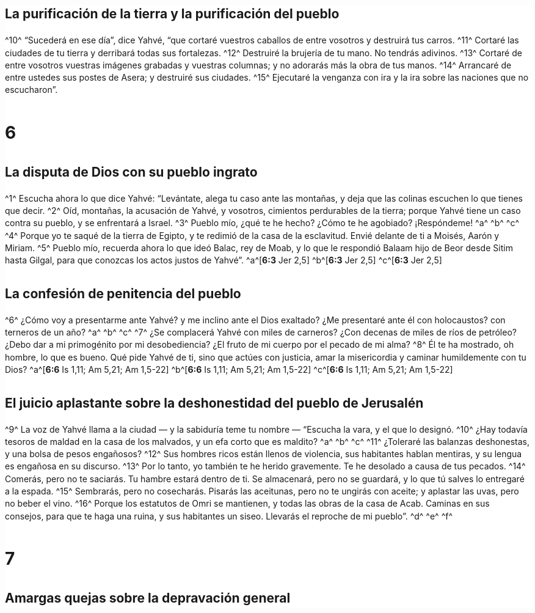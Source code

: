 

## La purificación de la tierra y la purificación del pueblo
^10^ “Sucederá en ese día”, dice Yahvé, “que cortaré vuestros caballos de entre vosotros y destruirá tus carros. ^11^ Cortaré las ciudades de tu tierra y derribará todas sus fortalezas. ^12^ Destruiré la brujería de tu mano. No tendrás adivinos. ^13^ Cortaré de entre vosotros vuestras imágenes grabadas y vuestras columnas; y no adorarás más la obra de tus manos. ^14^ Arrancaré de entre ustedes sus postes de Asera; y destruiré sus ciudades. ^15^ Ejecutaré la venganza con ira y la ira sobre las naciones que no escucharon”. 

# 6 
## La disputa de Dios con su pueblo ingrato
^1^ Escucha ahora lo que dice Yahvé: “Levántate, alega tu caso ante las montañas, y deja que las colinas escuchen lo que tienes que decir. ^2^ Oíd, montañas, la acusación de Yahvé, y vosotros, cimientos perdurables de la tierra; porque Yahvé tiene un caso contra su pueblo, y se enfrentará a Israel. ^3^ Pueblo mío, ¿qué te he hecho? ¿Cómo te he agobiado? ¡Respóndeme! ^a^ ^b^ ^c^ ^4^ Porque yo te saqué de la tierra de Egipto, y te redimió de la casa de la esclavitud. Envié delante de ti a Moisés, Aarón y Miriam. ^5^ Pueblo mío, recuerda ahora lo que ideó Balac, rey de Moab, y lo que le respondió Balaam hijo de Beor desde Sitim hasta Gilgal, para que conozcas los actos justos de Yahvé”.
^a^[**6:3** Jer 2,5] ^b^[**6:3** Jer 2,5] ^c^[**6:3** Jer 2,5]





## La confesión de penitencia del pueblo
^6^ ¿Cómo voy a presentarme ante Yahvé? y me inclino ante el Dios exaltado? ¿Me presentaré ante él con holocaustos? con terneros de un año? ^a^ ^b^ ^c^ ^7^ ¿Se complacerá Yahvé con miles de carneros? ¿Con decenas de miles de ríos de petróleo? ¿Debo dar a mi primogénito por mi desobediencia? ¿El fruto de mi cuerpo por el pecado de mi alma? ^8^ Él te ha mostrado, oh hombre, lo que es bueno. Qué pide Yahvé de ti, sino que actúes con justicia, amar la misericordia y caminar humildemente con tu Dios?
^a^[**6:6** Is 1,11; Am 5,21; Am 1,5-22] ^b^[**6:6** Is 1,11; Am 5,21; Am 1,5-22] ^c^[**6:6** Is 1,11; Am 5,21; Am 1,5-22]





## El juicio aplastante sobre la deshonestidad del pueblo de Jerusalén
^9^ La voz de Yahvé llama a la ciudad — y la sabiduría teme tu nombre — “Escucha la vara, y el que lo designó. ^10^ ¿Hay todavía tesoros de maldad en la casa de los malvados, y un efa corto que es maldito? ^a^ ^b^ ^c^ ^11^ ¿Toleraré las balanzas deshonestas, y una bolsa de pesos engañosos? ^12^ Sus hombres ricos están llenos de violencia, sus habitantes hablan mentiras, y su lengua es engañosa en su discurso. ^13^ Por lo tanto, yo también te he herido gravemente. Te he desolado a causa de tus pecados. ^14^ Comerás, pero no te saciarás. Tu hambre estará dentro de ti. Se almacenará, pero no se guardará, y lo que tú salves lo entregaré a la espada. ^15^ Sembrarás, pero no cosecharás. Pisarás las aceitunas, pero no te ungirás con aceite; y aplastar las uvas, pero no beber el vino. ^16^ Porque los estatutos de Omri se mantienen, y todas las obras de la casa de Acab. Caminas en sus consejos, para que te haga una ruina, y sus habitantes un siseo. Llevarás el reproche de mi pueblo”. ^d^ ^e^ ^f^ 
# 7 
## Amargas quejas sobre la depravación general